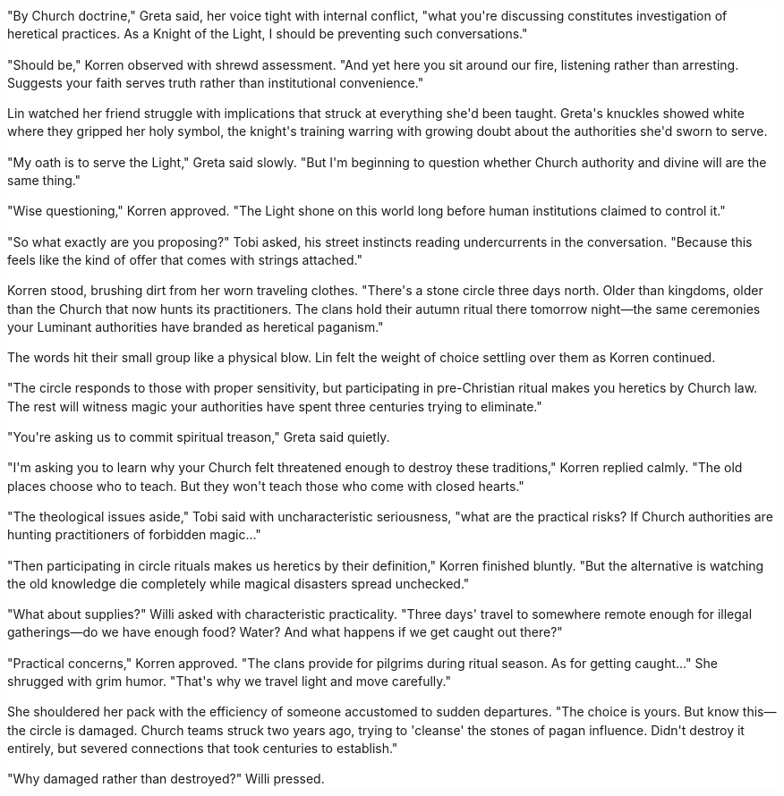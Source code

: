 "By Church doctrine," Greta said, her voice tight with internal conflict, "what you're discussing constitutes investigation of heretical practices. As a Knight of the Light, I should be preventing such conversations."

"Should be," Korren observed with shrewd assessment. "And yet here you sit around our fire, listening rather than arresting. Suggests your faith serves truth rather than institutional convenience."

Lin watched her friend struggle with implications that struck at everything she'd been taught. Greta's knuckles showed white where they gripped her holy symbol, the knight's training warring with growing doubt about the authorities she'd sworn to serve.

"My oath is to serve the Light," Greta said slowly. "But I'm beginning to question whether Church authority and divine will are the same thing."

"Wise questioning," Korren approved. "The Light shone on this world long before human institutions claimed to control it."

"So what exactly are you proposing?" Tobi asked, his street instincts reading undercurrents in the conversation. "Because this feels like the kind of offer that comes with strings attached."

Korren stood, brushing dirt from her worn traveling clothes. "There's a stone circle three days north. Older than kingdoms, older than the Church that now hunts its practitioners. The clans hold their autumn ritual there tomorrow night—the same ceremonies your Luminant authorities have branded as heretical paganism."

The words hit their small group like a physical blow. Lin felt the weight of choice settling over them as Korren continued.

"The circle responds to those with proper sensitivity, but participating in pre-Christian ritual makes you heretics by Church law. The rest will witness magic your authorities have spent three centuries trying to eliminate."

"You're asking us to commit spiritual treason," Greta said quietly.

"I'm asking you to learn why your Church felt threatened enough to destroy these traditions," Korren replied calmly. "The old places choose who to teach. But they won't teach those who come with closed hearts."

"The theological issues aside," Tobi said with uncharacteristic seriousness, "what are the practical risks? If Church authorities are hunting practitioners of forbidden magic..."

"Then participating in circle rituals makes us heretics by their definition," Korren finished bluntly. "But the alternative is watching the old knowledge die completely while magical disasters spread unchecked."

"What about supplies?" Willi asked with characteristic practicality. "Three days' travel to somewhere remote enough for illegal gatherings—do we have enough food? Water? And what happens if we get caught out there?"

"Practical concerns," Korren approved. "The clans provide for pilgrims during ritual season. As for getting caught..." She shrugged with grim humor. "That's why we travel light and move carefully."

She shouldered her pack with the efficiency of someone accustomed to sudden departures. "The choice is yours. But know this—the circle is damaged. Church teams struck two years ago, trying to 'cleanse' the stones of pagan influence. Didn't destroy it entirely, but severed connections that took centuries to establish."

"Why damaged rather than destroyed?" Willi pressed.
